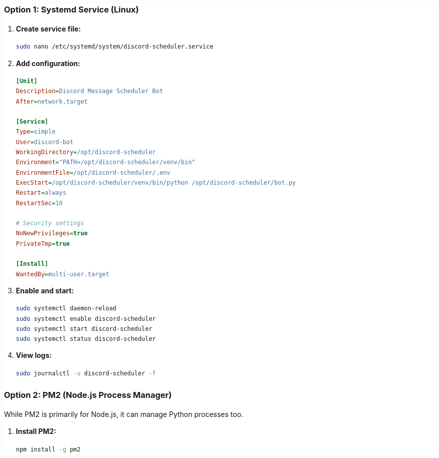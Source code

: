 ### Option 1: Systemd Service (Linux)

1. **Create service file:**

   ```bash
   sudo nano /etc/systemd/system/discord-scheduler.service
   ```

2. **Add configuration:**

   ```ini
   [Unit]
   Description=Discord Message Scheduler Bot
   After=network.target

   [Service]
   Type=simple
   User=discord-bot
   WorkingDirectory=/opt/discord-scheduler
   Environment="PATH=/opt/discord-scheduler/venv/bin"
   EnvironmentFile=/opt/discord-scheduler/.env
   ExecStart=/opt/discord-scheduler/venv/bin/python /opt/discord-scheduler/bot.py
   Restart=always
   RestartSec=10

   # Security settings
   NoNewPrivileges=true
   PrivateTmp=true

   [Install]
   WantedBy=multi-user.target
   ```

3. **Enable and start:**

   ```bash
   sudo systemctl daemon-reload
   sudo systemctl enable discord-scheduler
   sudo systemctl start discord-scheduler
   sudo systemctl status discord-scheduler
   ```

4. **View logs:**
   ```bash
   sudo journalctl -u discord-scheduler -f
   ```

### Option 2: PM2 (Node.js Process Manager)

While PM2 is primarily for Node.js, it can manage Python processes too.

1. **Install PM2:**

   ```bash
   npm install -g pm2
   ```
